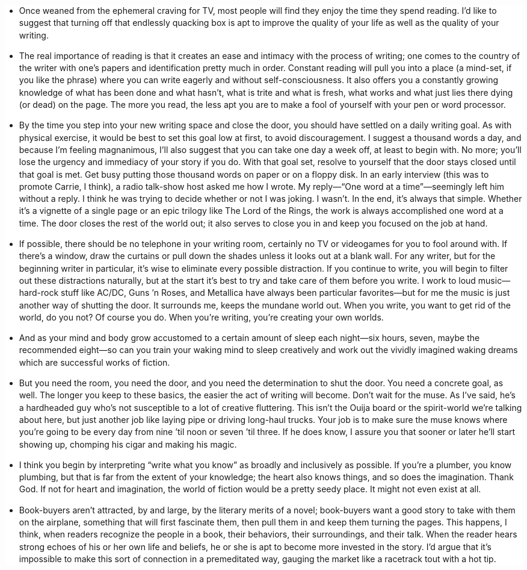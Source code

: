 - Once weaned from the ephemeral craving for TV, most people will find they enjoy the time they spend reading. I’d like to suggest that turning off that endlessly quacking box is apt to improve the quality of your life as well as the quality of your writing.

- The real importance of reading is that it creates an ease and intimacy with the process of writing; one comes to the country of the writer with one’s papers and identification pretty much in order. Constant reading will pull you into a place (a mind-set, if you like the phrase) where you can write eagerly and without self-consciousness. It also offers you a constantly growing knowledge of what has been done and what hasn’t, what is trite and what is fresh, what works and what just lies there dying (or dead) on the page. The more you read, the less apt you are to make a fool of yourself with your pen or word processor.

- By the time you step into your new writing space and close the door, you should have settled on a daily writing goal. As with physical exercise, it would be best to set this goal low at first, to avoid discouragement. I suggest a thousand words a day, and because I’m feeling magnanimous, I’ll also suggest that you can take one day a week off, at least to begin with. No more; you’ll lose the urgency and immediacy of your story if you do. With that goal set, resolve to yourself that the door stays closed until that goal is met. Get busy putting those thousand words on paper or on a floppy disk. In an early interview (this was to promote Carrie, I think), a radio talk-show host asked me how I wrote. My reply—“One word at a time”—seemingly left him without a reply. I think he was trying to decide whether or not I was joking. I wasn’t. In the end, it’s always that simple. Whether it’s a vignette of a single page or an epic trilogy like The Lord of the Rings, the work is always accomplished one word at a time. The door closes the rest of the world out; it also serves to close you in and keep you focused on the job at hand.

- If possible, there should be no telephone in your writing room, certainly no TV or videogames for you to fool around with. If there’s a window, draw the curtains or pull down the shades unless it looks out at a blank wall. For any writer, but for the beginning writer in particular, it’s wise to eliminate every possible distraction. If you continue to write, you will begin to filter out these distractions naturally, but at the start it’s best to try and take care of them before you write. I work to loud music—hard-rock stuff like AC/DC, Guns ’n Roses, and Metallica have always been particular favorites—but for me the music is just another way of shutting the door. It surrounds me, keeps the mundane world out. When you write, you want to get rid of the world, do you not? Of course you do. When you’re writing, you’re creating your own worlds.

- And as your mind and body grow accustomed to a certain amount of sleep each night—six hours, seven, maybe the recommended eight—so can you train your waking mind to sleep creatively and work out the vividly imagined waking dreams which are successful works of fiction.

- But you need the room, you need the door, and you need the determination to shut the door. You need a concrete goal, as well. The longer you keep to these basics, the easier the act of writing will become. Don’t wait for the muse. As I’ve said, he’s a hardheaded guy who’s not susceptible to a lot of creative fluttering. This isn’t the Ouija board or the spirit-world we’re talking about here, but just another job like laying pipe or driving long-haul trucks. Your job is to make sure the muse knows where you’re going to be every day from nine ’til noon or seven ’til three. If he does know, I assure you that sooner or later he’ll start showing up, chomping his cigar and making his magic.

- I think you begin by interpreting “write what you know” as broadly and inclusively as possible. If you’re a plumber, you know plumbing, but that is far from the extent of your knowledge; the heart also knows things, and so does the imagination. Thank God. If not for heart and imagination, the world of fiction would be a pretty seedy place. It might not even exist at all.

- Book-buyers aren’t attracted, by and large, by the literary merits of a novel; book-buyers want a good story to take with them on the airplane, something that will first fascinate them, then pull them in and keep them turning the pages. This happens, I think, when readers recognize the people in a book, their behaviors, their surroundings, and their talk. When the reader hears strong echoes of his or her own life and beliefs, he or she is apt to become more invested in the story. I’d argue that it’s impossible to make this sort of connection in a premeditated way, gauging the market like a racetrack tout with a hot tip.

